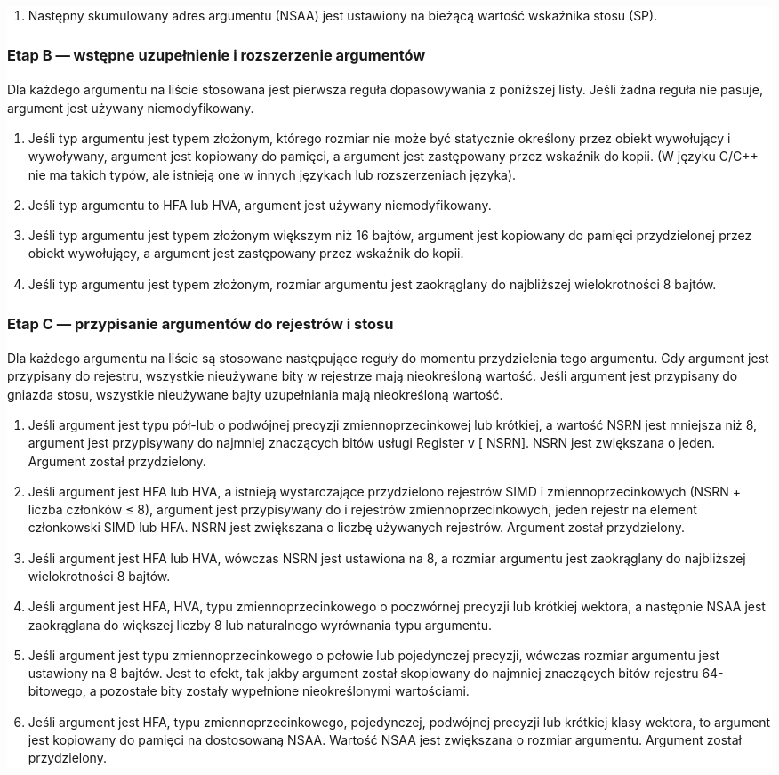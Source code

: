 1. Następny skumulowany adres argumentu (NSAA) jest ustawiony na bieżącą wartość wskaźnika stosu (SP).

### <a name="stage-b--pre-padding-and-extension-of-arguments"></a>Etap B — wstępne uzupełnienie i rozszerzenie argumentów

Dla każdego argumentu na liście stosowana jest pierwsza reguła dopasowywania z poniższej listy. Jeśli żadna reguła nie pasuje, argument jest używany niemodyfikowany.

1. Jeśli typ argumentu jest typem złożonym, którego rozmiar nie może być statycznie określony przez obiekt wywołujący i wywoływany, argument jest kopiowany do pamięci, a argument jest zastępowany przez wskaźnik do kopii. (W języku C/C++ nie ma takich typów, ale istnieją one w innych językach lub rozszerzeniach języka).

1. Jeśli typ argumentu to HFA lub HVA, argument jest używany niemodyfikowany.

1. Jeśli typ argumentu jest typem złożonym większym niż 16 bajtów, argument jest kopiowany do pamięci przydzielonej przez obiekt wywołujący, a argument jest zastępowany przez wskaźnik do kopii.

1. Jeśli typ argumentu jest typem złożonym, rozmiar argumentu jest zaokrąglany do najbliższej wielokrotności 8 bajtów.

### <a name="stage-c--assignment-of-arguments-to-registers-and-stack"></a>Etap C — przypisanie argumentów do rejestrów i stosu

Dla każdego argumentu na liście są stosowane następujące reguły do momentu przydzielenia tego argumentu. Gdy argument jest przypisany do rejestru, wszystkie nieużywane bity w rejestrze mają nieokreśloną wartość. Jeśli argument jest przypisany do gniazda stosu, wszystkie nieużywane bajty uzupełniania mają nieokreśloną wartość.

1. Jeśli argument jest typu pół-lub o podwójnej precyzji zmiennoprzecinkowej lub krótkiej, a wartość NSRN jest mniejsza niż 8, argument jest przypisywany do najmniej znaczących bitów usługi Register v \[ NSRN]. NSRN jest zwiększana o jeden. Argument został przydzielony.

1. Jeśli argument jest HFA lub HVA, a istnieją wystarczające przydzielono rejestrów SIMD i zmiennoprzecinkowych (NSRN + liczba członków ≤ 8), argument jest przypisywany do i rejestrów zmiennoprzecinkowych, jeden rejestr na element członkowski SIMD lub HFA. NSRN jest zwiększana o liczbę używanych rejestrów. Argument został przydzielony.

1. Jeśli argument jest HFA lub HVA, wówczas NSRN jest ustawiona na 8, a rozmiar argumentu jest zaokrąglany do najbliższej wielokrotności 8 bajtów.

1. Jeśli argument jest HFA, HVA, typu zmiennoprzecinkowego o poczwórnej precyzji lub krótkiej wektora, a następnie NSAA jest zaokrąglana do większej liczby 8 lub naturalnego wyrównania typu argumentu.

1. Jeśli argument jest typu zmiennoprzecinkowego o połowie lub pojedynczej precyzji, wówczas rozmiar argumentu jest ustawiony na 8 bajtów. Jest to efekt, tak jakby argument został skopiowany do najmniej znaczących bitów rejestru 64-bitowego, a pozostałe bity zostały wypełnione nieokreślonymi wartościami.

1. Jeśli argument jest HFA, typu zmiennoprzecinkowego, pojedynczej, podwójnej precyzji lub krótkiej klasy wektora, to argument jest kopiowany do pamięci na dostosowaną NSAA. Wartość NSAA jest zwiększana o rozmiar argumentu. Argument został przydzielony.

